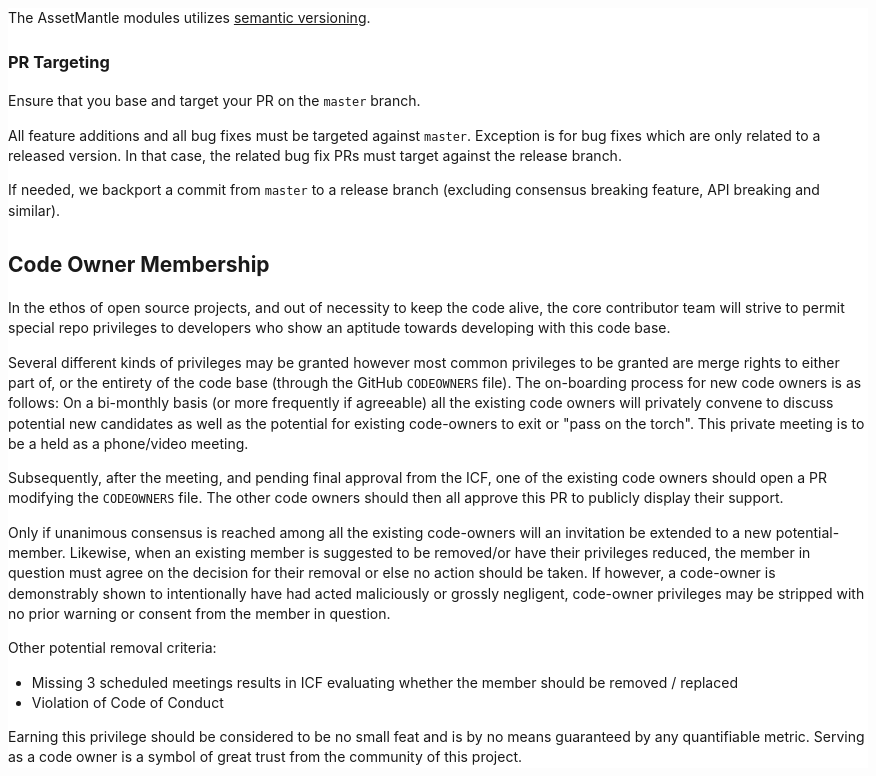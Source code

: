 The AssetMantle modules utilizes [semantic versioning](https://semver.org/).

### PR Targeting

Ensure that you base and target your PR on the `master` branch.

All feature additions and all bug fixes must be targeted against `master`. Exception is for bug fixes which are only
related to a released version. In that case, the related bug fix PRs must target against the release branch.

If needed, we backport a commit from `master` to a release branch (excluding consensus breaking feature, API breaking
and similar).

## Code Owner Membership

In the ethos of open source projects, and out of necessity to keep the code alive, the core contributor team will strive
to permit special repo privileges to developers who show an aptitude towards developing with this code base.

Several different kinds of privileges may be granted however most common privileges to be granted are merge rights to
either part of, or the entirety of the code base (through the GitHub `CODEOWNERS` file). The on-boarding process for new
code owners is as follows: On a bi-monthly basis (or more frequently if agreeable) all the existing code owners will
privately convene to discuss potential new candidates as well as the potential for existing code-owners to exit or "pass
on the torch". This private meeting is to be a held as a phone/video meeting.

Subsequently, after the meeting, and pending final approval from the ICF, one of the existing code owners should open a
PR modifying the `CODEOWNERS` file. The other code owners should then all approve this PR to publicly display their
support.

Only if unanimous consensus is reached among all the existing code-owners will an invitation be extended to a new
potential-member. Likewise, when an existing member is suggested to be removed/or have their privileges reduced, the
member in question must agree on the decision for their removal or else no action should be taken. If however, a
code-owner is demonstrably shown to intentionally have had acted maliciously or grossly negligent, code-owner privileges
may be stripped with no prior warning or consent from the member in question.

Other potential removal criteria:

* Missing 3 scheduled meetings results in ICF evaluating whether the member should be removed / replaced
* Violation of Code of Conduct

Earning this privilege should be considered to be no small feat and is by no means guaranteed by any quantifiable
metric. Serving as a code owner is a symbol of great trust from the community of this project.
